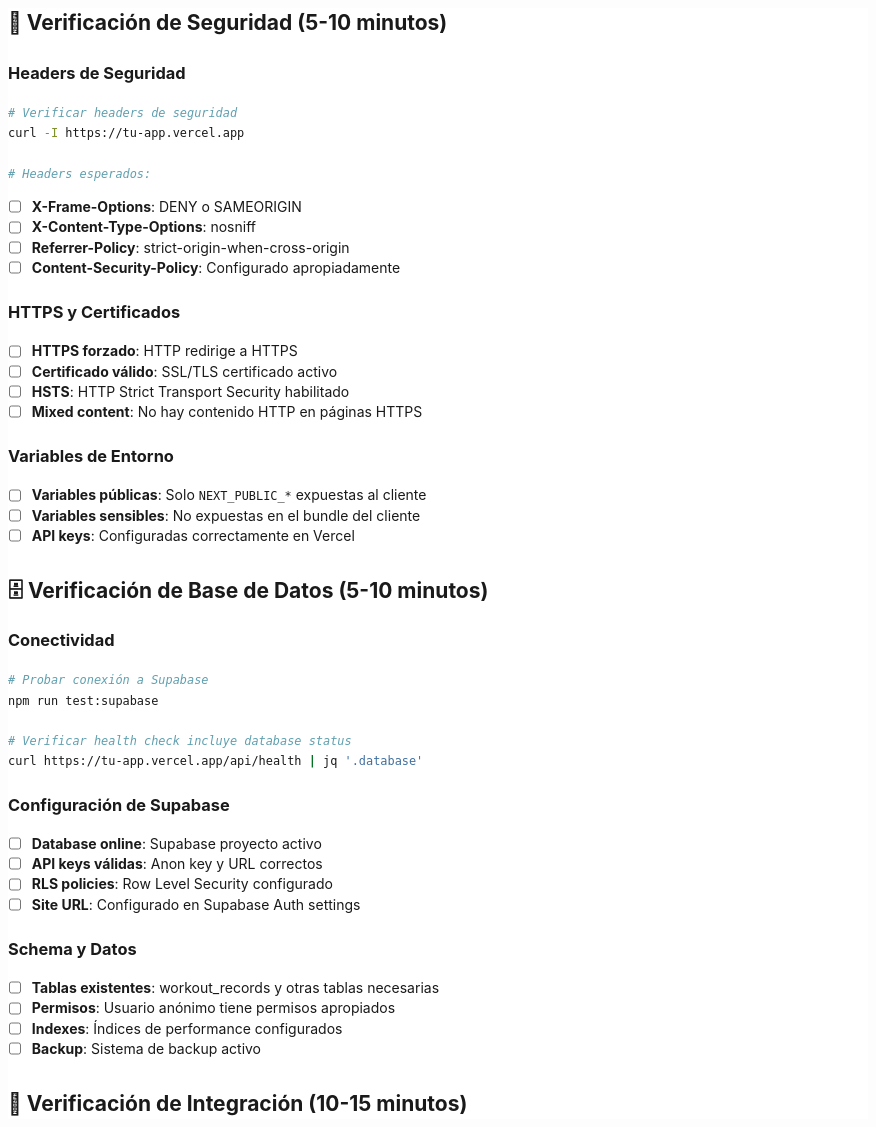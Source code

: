 ## 🔐 Verificación de Seguridad (5-10 minutos)

### Headers de Seguridad
```bash
# Verificar headers de seguridad
curl -I https://tu-app.vercel.app

# Headers esperados:
```
- [ ] **X-Frame-Options**: DENY o SAMEORIGIN
- [ ] **X-Content-Type-Options**: nosniff
- [ ] **Referrer-Policy**: strict-origin-when-cross-origin
- [ ] **Content-Security-Policy**: Configurado apropiadamente

### HTTPS y Certificados
- [ ] **HTTPS forzado**: HTTP redirige a HTTPS
- [ ] **Certificado válido**: SSL/TLS certificado activo
- [ ] **HSTS**: HTTP Strict Transport Security habilitado
- [ ] **Mixed content**: No hay contenido HTTP en páginas HTTPS

### Variables de Entorno
- [ ] **Variables públicas**: Solo `NEXT_PUBLIC_*` expuestas al cliente
- [ ] **Variables sensibles**: No expuestas en el bundle del cliente
- [ ] **API keys**: Configuradas correctamente en Vercel

## 🗄️ Verificación de Base de Datos (5-10 minutos)

### Conectividad
```bash
# Probar conexión a Supabase
npm run test:supabase

# Verificar health check incluye database status
curl https://tu-app.vercel.app/api/health | jq '.database'
```

### Configuración de Supabase
- [ ] **Database online**: Supabase proyecto activo
- [ ] **API keys válidas**: Anon key y URL correctos
- [ ] **RLS policies**: Row Level Security configurado
- [ ] **Site URL**: Configurado en Supabase Auth settings

### Schema y Datos
- [ ] **Tablas existentes**: workout_records y otras tablas necesarias
- [ ] **Permisos**: Usuario anónimo tiene permisos apropiados
- [ ] **Indexes**: Índices de performance configurados
- [ ] **Backup**: Sistema de backup activo

## 🔄 Verificación de Integración (10-15 minutos)
